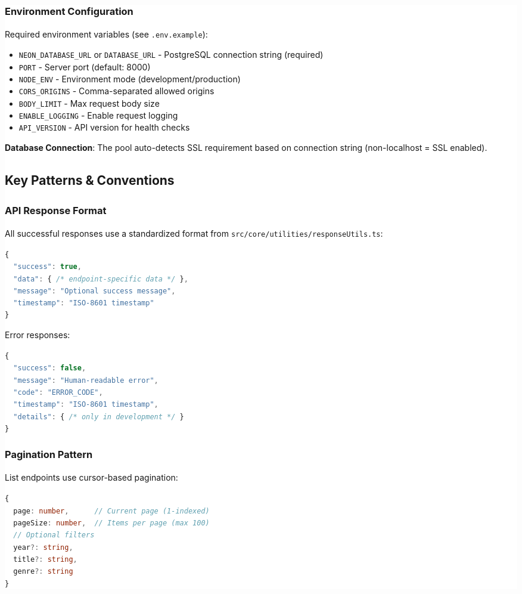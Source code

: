 ### Environment Configuration

Required environment variables (see `.env.example`):

- `NEON_DATABASE_URL` or `DATABASE_URL` - PostgreSQL connection string (required)
- `PORT` - Server port (default: 8000)
- `NODE_ENV` - Environment mode (development/production)
- `CORS_ORIGINS` - Comma-separated allowed origins
- `BODY_LIMIT` - Max request body size
- `ENABLE_LOGGING` - Enable request logging
- `API_VERSION` - API version for health checks

**Database Connection**: The pool auto-detects SSL requirement based on connection string (non-localhost = SSL enabled).

## Key Patterns & Conventions

### API Response Format

All successful responses use a standardized format from `src/core/utilities/responseUtils.ts`:

```typescript
{
  "success": true,
  "data": { /* endpoint-specific data */ },
  "message": "Optional success message",
  "timestamp": "ISO-8601 timestamp"
}
```

Error responses:
```typescript
{
  "success": false,
  "message": "Human-readable error",
  "code": "ERROR_CODE",
  "timestamp": "ISO-8601 timestamp",
  "details": { /* only in development */ }
}
```

### Pagination Pattern

List endpoints use cursor-based pagination:

```typescript
{
  page: number,      // Current page (1-indexed)
  pageSize: number,  // Items per page (max 100)
  // Optional filters
  year?: string,
  title?: string,
  genre?: string
}
```
